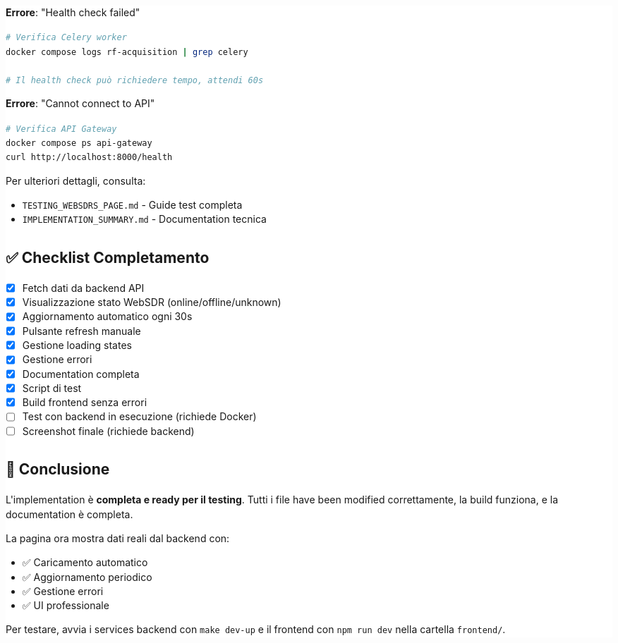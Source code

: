 **Errore**: "Health check failed"
```bash
# Verifica Celery worker
docker compose logs rf-acquisition | grep celery

# Il health check può richiedere tempo, attendi 60s
```

**Errore**: "Cannot connect to API"
```bash
# Verifica API Gateway
docker compose ps api-gateway
curl http://localhost:8000/health
```

Per ulteriori dettagli, consulta:
- `TESTING_WEBSDRS_PAGE.md` - Guide test completa
- `IMPLEMENTATION_SUMMARY.md` - Documentation tecnica

## ✅ Checklist Completamento

- [x] Fetch dati da backend API
- [x] Visualizzazione stato WebSDR (online/offline/unknown)
- [x] Aggiornamento automatico ogni 30s
- [x] Pulsante refresh manuale
- [x] Gestione loading states
- [x] Gestione errori
- [x] Documentation completa
- [x] Script di test
- [x] Build frontend senza errori
- [ ] Test con backend in esecuzione (richiede Docker)
- [ ] Screenshot finale (richiede backend)

## 🎉 Conclusione

L'implementation è **completa e ready per il testing**. Tutti i file have been modified correttamente, la build funziona, e la documentation è completa. 

La pagina ora mostra dati reali dal backend con:
- ✅ Caricamento automatico
- ✅ Aggiornamento periodico
- ✅ Gestione errori
- ✅ UI professionale

Per testare, avvia i services backend con `make dev-up` e il frontend con `npm run dev` nella cartella `frontend/`.
